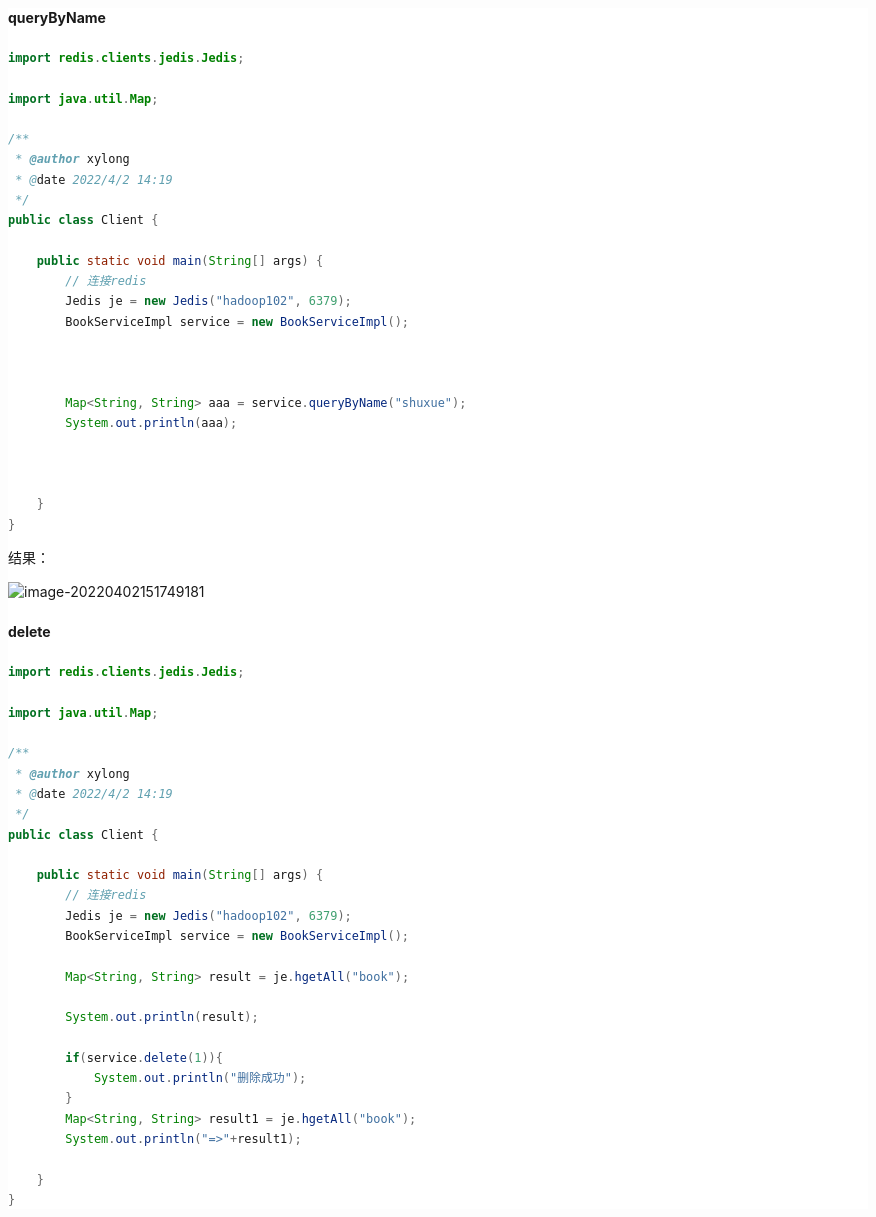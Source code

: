 #### queryByName

```java
import redis.clients.jedis.Jedis;

import java.util.Map;

/**
 * @author xylong
 * @date 2022/4/2 14:19
 */
public class Client {

    public static void main(String[] args) {
        // 连接redis
        Jedis je = new Jedis("hadoop102", 6379);
        BookServiceImpl service = new BookServiceImpl();



        Map<String, String> aaa = service.queryByName("shuxue");
        System.out.println(aaa);



    }
}

```

结果：

![image-20220402151749181](C:\Users\龙星宇\AppData\Roaming\Typora\typora-user-images\image-20220402151749181.png)

#### delete

```java
import redis.clients.jedis.Jedis;

import java.util.Map;

/**
 * @author xylong
 * @date 2022/4/2 14:19
 */
public class Client {

    public static void main(String[] args) {
        // 连接redis
        Jedis je = new Jedis("hadoop102", 6379);
        BookServiceImpl service = new BookServiceImpl();

        Map<String, String> result = je.hgetAll("book");

        System.out.println(result);

        if(service.delete(1)){
            System.out.println("删除成功");
        }
        Map<String, String> result1 = je.hgetAll("book");
        System.out.println("=>"+result1);

    }
}

```